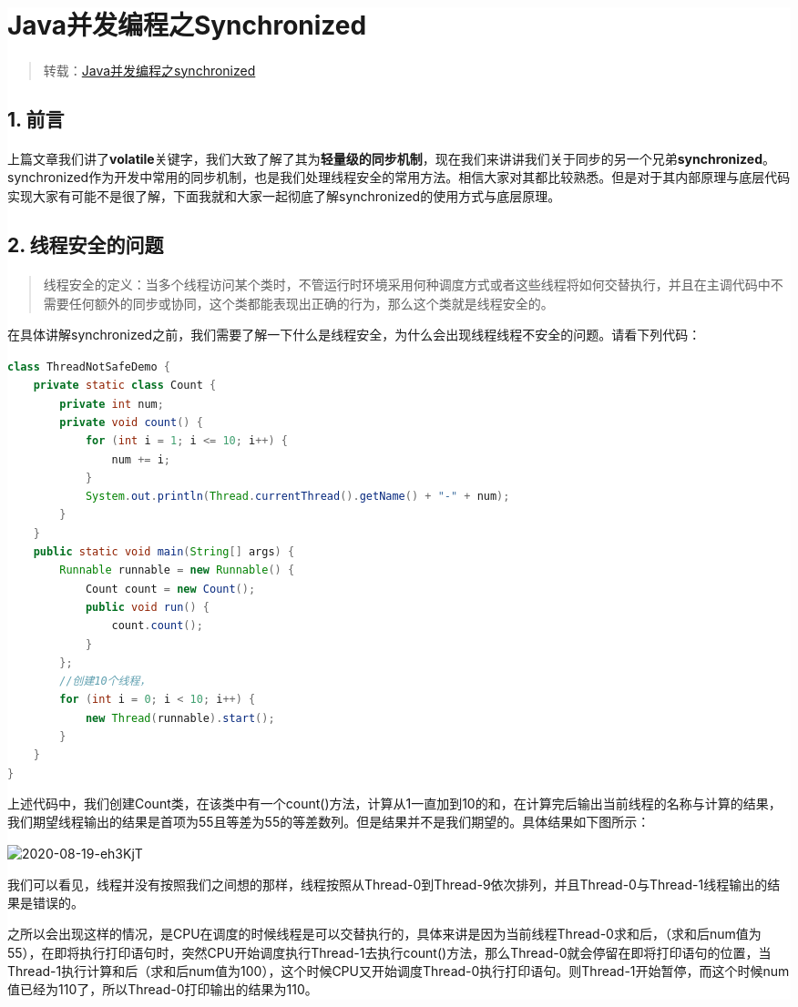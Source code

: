 # Java并发编程之Synchronized

> 转载：[Java并发编程之synchronized](https://juejin.im/post/6844903683264610312)

## 1. 前言

上篇文章我们讲了**volatile**关键字，我们大致了解了其为**轻量级的同步机制**，现在我们来讲讲我们关于同步的另一个兄弟**synchronized**。synchronized作为开发中常用的同步机制，也是我们处理线程安全的常用方法。相信大家对其都比较熟悉。但是对于其内部原理与底层代码实现大家有可能不是很了解，下面我就和大家一起彻底了解synchronized的使用方式与底层原理。

## 2. 线程安全的问题

> 线程安全的定义：当多个线程访问某个类时，不管运行时环境采用何种调度方式或者这些线程将如何交替执行，并且在主调代码中不需要任何额外的同步或协同，这个类都能表现出正确的行为，那么这个类就是线程安全的。

在具体讲解synchronized之前，我们需要了解一下什么是线程安全，为什么会出现线程线程不安全的问题。请看下列代码：

```java
class ThreadNotSafeDemo {
    private static class Count {
        private int num;
        private void count() {
            for (int i = 1; i <= 10; i++) {
                num += i;
            }
            System.out.println(Thread.currentThread().getName() + "-" + num);
        }
    }
    public static void main(String[] args) {
        Runnable runnable = new Runnable() {
            Count count = new Count();
            public void run() {
                count.count();
            }
        };
        //创建10个线程，
        for (int i = 0; i < 10; i++) {
            new Thread(runnable).start();
        }
    }
}
```

上述代码中，我们创建Count类，在该类中有一个count\(\)方法，计算从1一直加到10的和，在计算完后输出当前线程的名称与计算的结果，我们期望线程输出的结果是首项为55且等差为55的等差数列。但是结果并不是我们期望的。具体结果如下图所示：

![2020-08-19-eh3KjT](https://image.ldbmcs.com/2020-08-19-eh3KjT.jpg)

我们可以看见，线程并没有按照我们之间想的那样，线程按照从Thread-0到Thread-9依次排列，并且Thread-0与Thread-1线程输出的结果是错误的。

之所以会出现这样的情况，是CPU在调度的时候线程是可以交替执行的，具体来讲是因为当前线程Thread-0求和后，（求和后num值为55），在即将执行打印语句时，突然CPU开始调度执行Thread-1去执行count\(\)方法，那么Thread-0就会停留在即将打印语句的位置，当Thread-1执行计算和后（求和后num值为100），这个时候CPU又开始调度Thread-0执行打印语句。则Thread-1开始暂停，而这个时候num值已经为110了，所以Thread-0打印输出的结果为110。
